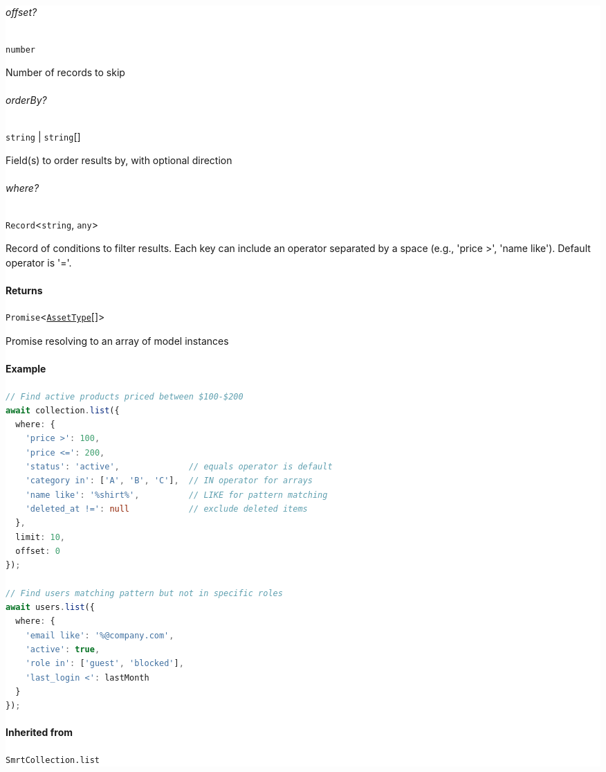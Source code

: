 ###### offset?

`number`

Number of records to skip

###### orderBy?

`string` \| `string`[]

Field(s) to order results by, with optional direction

###### where?

`Record`\<`string`, `any`\>

Record of conditions to filter results. Each key can include an operator
                     separated by a space (e.g., 'price >', 'name like'). Default operator is '='.

#### Returns

`Promise`\<[`AssetType`](AssetType.md)[]\>

Promise resolving to an array of model instances

#### Example

```typescript
// Find active products priced between $100-$200
await collection.list({
  where: {
    'price >': 100,
    'price <=': 200,
    'status': 'active',              // equals operator is default
    'category in': ['A', 'B', 'C'],  // IN operator for arrays
    'name like': '%shirt%',          // LIKE for pattern matching
    'deleted_at !=': null            // exclude deleted items
  },
  limit: 10,
  offset: 0
});

// Find users matching pattern but not in specific roles
await users.list({
  where: {
    'email like': '%@company.com',
    'active': true,
    'role in': ['guest', 'blocked'],
    'last_login <': lastMonth
  }
});
```

#### Inherited from

`SmrtCollection.list`
